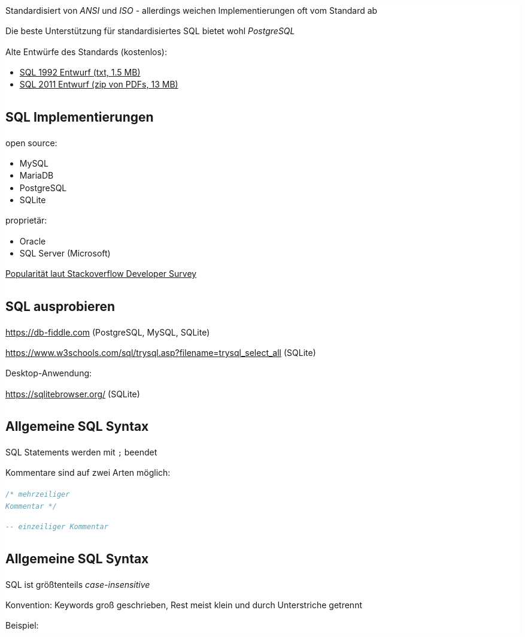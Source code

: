 Standardisiert von _ANSI_ und _ISO_ - allerdings weichen Implementierungen oft vom Standard ab

Die beste Unterstützung für standardisiertes SQL bietet wohl _PostgreSQL_

Alte Entwürfe des Standards (kostenlos):

- [SQL 1992 Entwurf (txt, 1.5 MB)](http://www.contrib.andrew.cmu.edu/~shadow/sql/sql1992.txt)
- [SQL 2011 Entwurf (zip von PDFs, 13 MB)](www.wiscorp.com/sql20nn.zip)

## SQL Implementierungen

open source:

- MySQL
- MariaDB
- PostgreSQL
- SQLite

proprietär:

- Oracle
- SQL Server (Microsoft)

[Popularität laut Stackoverflow Developer Survey](https://insights.stackoverflow.com/survey/2019#technology-_-databases)

## SQL ausprobieren

<https://db-fiddle.com> (PostgreSQL, MySQL, SQLite)

<https://www.w3schools.com/sql/trysql.asp?filename=trysql_select_all> (SQLite)

Desktop-Anwendung:

<https://sqlitebrowser.org/> (SQLite)

## Allgemeine SQL Syntax

SQL Statements werden mit `;` beendet

Kommentare sind auf zwei Arten möglich:

```sql
/* mehrzeiliger
Kommentar */
```

```sql
-- einzeiliger Kommentar
```

## Allgemeine SQL Syntax

SQL ist größtenteils _case-insensitive_

Konvention: Keywords groß geschrieben, Rest meist klein und durch Unterstriche getrennt

Beispiel:
